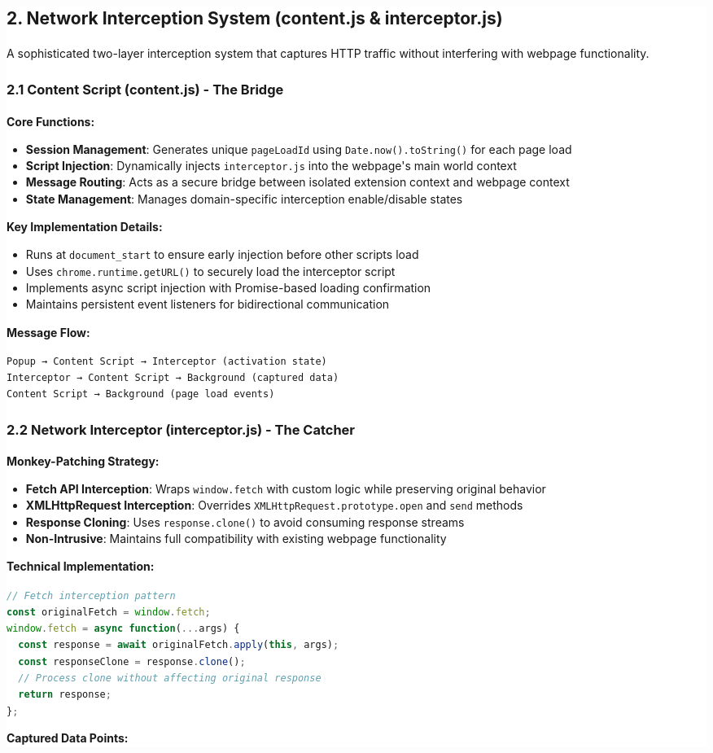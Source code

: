 ## 2. Network Interception System (content.js & interceptor.js)

A sophisticated two-layer interception system that captures HTTP traffic without interfering with webpage functionality.

### 2.1 Content Script (content.js) - The Bridge

**Core Functions:**

- **Session Management**: Generates unique `pageLoadId` using `Date.now().toString()` for each page load
- **Script Injection**: Dynamically injects `interceptor.js` into the webpage's main world context
- **Message Routing**: Acts as a secure bridge between isolated extension context and webpage context
- **State Management**: Manages domain-specific interception enable/disable states

**Key Implementation Details:**

- Runs at `document_start` to ensure early injection before other scripts load
- Uses `chrome.runtime.getURL()` to securely load the interceptor script
- Implements async script injection with Promise-based loading confirmation
- Maintains persistent event listeners for bidirectional communication

**Message Flow:**

```
Popup → Content Script → Interceptor (activation state)
Interceptor → Content Script → Background (captured data)
Content Script → Background (page load events)
```

### 2.2 Network Interceptor (interceptor.js) - The Catcher

**Monkey-Patching Strategy:**

- **Fetch API Interception**: Wraps `window.fetch` with custom logic while preserving original behavior
- **XMLHttpRequest Interception**: Overrides `XMLHttpRequest.prototype.open` and `send` methods
- **Response Cloning**: Uses `response.clone()` to avoid consuming response streams
- **Non-Intrusive**: Maintains full compatibility with existing webpage functionality

**Technical Implementation:**

```javascript
// Fetch interception pattern
const originalFetch = window.fetch;
window.fetch = async function(...args) {
  const response = await originalFetch.apply(this, args);
  const responseClone = response.clone();
  // Process clone without affecting original response
  return response;
};
```

**Captured Data Points:**
